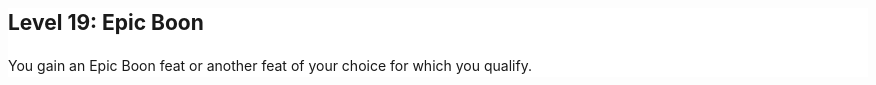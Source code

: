 ## Level 19: Epic Boon
You gain an Epic Boon feat or another feat of your choice for which you qualify.